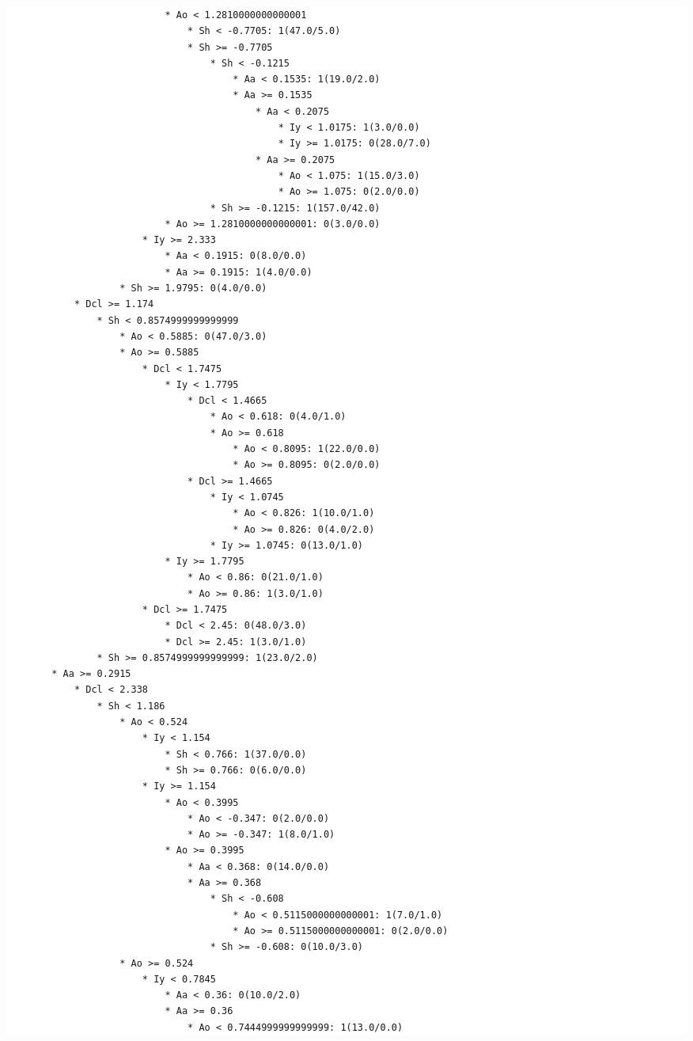								* Ao < 1.2810000000000001
									* Sh < -0.7705: 1(47.0/5.0)
									* Sh >= -0.7705
										* Sh < -0.1215
											* Aa < 0.1535: 1(19.0/2.0)
											* Aa >= 0.1535
												* Aa < 0.2075
													* Iy < 1.0175: 1(3.0/0.0)
													* Iy >= 1.0175: 0(28.0/7.0)
												* Aa >= 0.2075
													* Ao < 1.075: 1(15.0/3.0)
													* Ao >= 1.075: 0(2.0/0.0)
										* Sh >= -0.1215: 1(157.0/42.0)
								* Ao >= 1.2810000000000001: 0(3.0/0.0)
							* Iy >= 2.333
								* Aa < 0.1915: 0(8.0/0.0)
								* Aa >= 0.1915: 1(4.0/0.0)
						* Sh >= 1.9795: 0(4.0/0.0)
				* Dcl >= 1.174
					* Sh < 0.8574999999999999
						* Ao < 0.5885: 0(47.0/3.0)
						* Ao >= 0.5885
							* Dcl < 1.7475
								* Iy < 1.7795
									* Dcl < 1.4665
										* Ao < 0.618: 0(4.0/1.0)
										* Ao >= 0.618
											* Ao < 0.8095: 1(22.0/0.0)
											* Ao >= 0.8095: 0(2.0/0.0)
									* Dcl >= 1.4665
										* Iy < 1.0745
											* Ao < 0.826: 1(10.0/1.0)
											* Ao >= 0.826: 0(4.0/2.0)
										* Iy >= 1.0745: 0(13.0/1.0)
								* Iy >= 1.7795
									* Ao < 0.86: 0(21.0/1.0)
									* Ao >= 0.86: 1(3.0/1.0)
							* Dcl >= 1.7475
								* Dcl < 2.45: 0(48.0/3.0)
								* Dcl >= 2.45: 1(3.0/1.0)
					* Sh >= 0.8574999999999999: 1(23.0/2.0)
			* Aa >= 0.2915
				* Dcl < 2.338
					* Sh < 1.186
						* Ao < 0.524
							* Iy < 1.154
								* Sh < 0.766: 1(37.0/0.0)
								* Sh >= 0.766: 0(6.0/0.0)
							* Iy >= 1.154
								* Ao < 0.3995
									* Ao < -0.347: 0(2.0/0.0)
									* Ao >= -0.347: 1(8.0/1.0)
								* Ao >= 0.3995
									* Aa < 0.368: 0(14.0/0.0)
									* Aa >= 0.368
										* Sh < -0.608
											* Ao < 0.5115000000000001: 1(7.0/1.0)
											* Ao >= 0.5115000000000001: 0(2.0/0.0)
										* Sh >= -0.608: 0(10.0/3.0)
						* Ao >= 0.524
							* Iy < 0.7845
								* Aa < 0.36: 0(10.0/2.0)
								* Aa >= 0.36
									* Ao < 0.7444999999999999: 1(13.0/0.0)